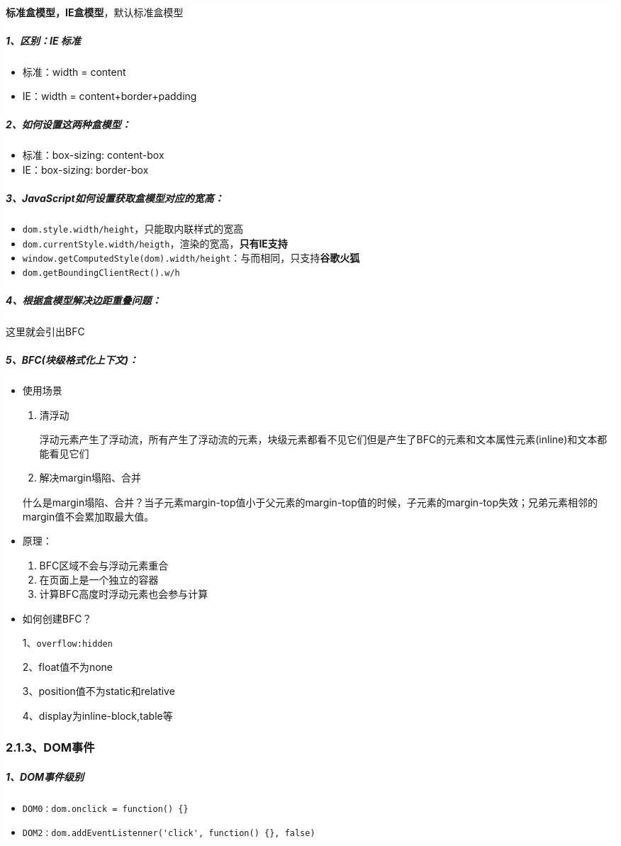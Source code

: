 **标准盒模型，IE盒模型**，默认标准盒模型

 ##### 1、区别：IE 标准

- 标准：width = content

- IE：width = content+border+padding

##### 2、如何设置这两种盒模型：

- 标准：box-sizing: content-box
- IE：box-sizing: border-box

##### 3、JavaScript如何设置获取盒模型对应的宽高：

- `dom.style.width/height`，只能取内联样式的宽高
- `dom.currentStyle.width/heigth`，渲染的宽高，**只有IE支持**
- `window.getComputedStyle(dom).width/height`：与而相同，只支持**谷歌火狐**
- `dom.getBoundingClientRect().w/h`

##### 4、根据盒模型解决边距重叠问题：

这里就会引出BFC

##### 5、BFC(块级格式化上下文)：

- 使用场景

  1. 清浮动

     浮动元素产生了浮动流，所有产生了浮动流的元素，块级元素都看不见它们但是产生了BFC的元素和文本属性元素(inline)和文本都能看见它们

  1. 解决margin塌陷、合并

  什么是margin塌陷、合并？当子元素margin-top值小于父元素的margin-top值的时候，子元素的margin-top失效；兄弟元素相邻的margin值不会累加取最大值。

- 原理：

  1. BFC区域不会与浮动元素重合
  2. 在页面上是一个独立的容器
  3. 计算BFC高度时浮动元素也会参与计算

- 如何创建BFC？

  1、`overflow:hidden`

  2、float值不为none

  3、position值不为static和relative

  4、display为inline-block,table等


### 2.1.3、DOM事件

##### 1、DOM事件级别

- `DOM0：dom.onclick = function() {}`

- `DOM2：dom.addEventListenner('click', function() {}, false)`
